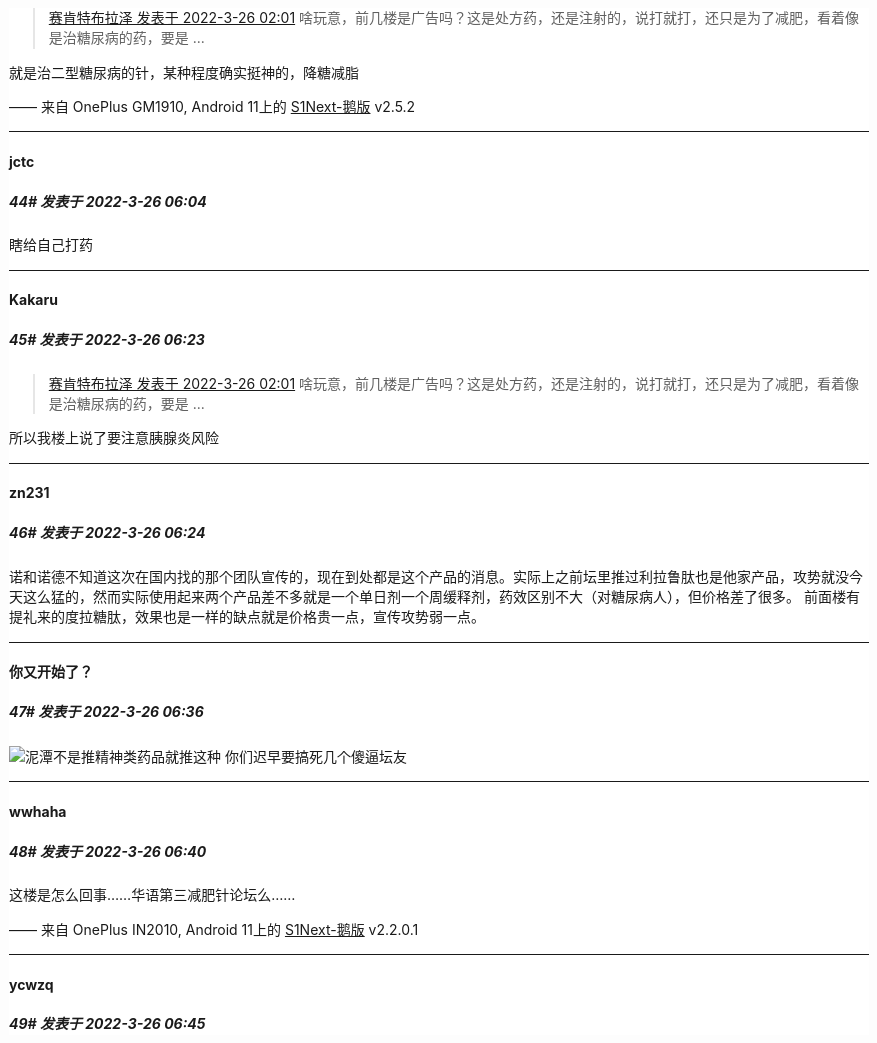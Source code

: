 <blockquote><a href="httphttps://bbs.saraba1st.com/2b/forum.php?mod=redirect&amp;goto=findpost&amp;pid=55188604&amp;ptid=2059981" target="_blank">赛肯特布拉泽 发表于 2022-3-26 02:01</a>
啥玩意，前几楼是广告吗？这是处方药，还是注射的，说打就打，还只是为了减肥，看着像是治糖尿病的药，要是 ...</blockquote>
就是治二型糖尿病的针，某种程度确实挺神的，降糖减脂

—— 来自 OnePlus GM1910, Android 11上的 [S1Next-鹅版](https://github.com/ykrank/S1-Next/releases) v2.5.2

*****

####  jctc  
##### 44#       发表于 2022-3-26 06:04

瞎给自己打药

*****

####  Kakaru  
##### 45#       发表于 2022-3-26 06:23

<blockquote><a href="httphttps://bbs.saraba1st.com/2b/forum.php?mod=redirect&amp;goto=findpost&amp;pid=55188604&amp;ptid=2059981" target="_blank">赛肯特布拉泽 发表于 2022-3-26 02:01</a>
啥玩意，前几楼是广告吗？这是处方药，还是注射的，说打就打，还只是为了减肥，看着像是治糖尿病的药，要是 ...</blockquote>
所以我楼上说了要注意胰腺炎风险

*****

####  zn231  
##### 46#       发表于 2022-3-26 06:24

诺和诺德不知道这次在国内找的那个团队宣传的，现在到处都是这个产品的消息。实际上之前坛里推过利拉鲁肽也是他家产品，攻势就没今天这么猛的，然而实际使用起来两个产品差不多就是一个单日剂一个周缓释剂，药效区别不大（对糖尿病人），但价格差了很多。
前面楼有提礼来的度拉糖肽，效果也是一样的缺点就是价格贵一点，宣传攻势弱一点。

*****

####  你又开始了？  
##### 47#       发表于 2022-3-26 06:36

<img src="https://static.saraba1st.com/image/smiley/face2017/001.png" referrerpolicy="no-referrer">泥潭不是推精神类药品就推这种
你们迟早要搞死几个傻逼坛友

*****

####  wwhaha  
##### 48#       发表于 2022-3-26 06:40

这楼是怎么回事……华语第三减肥针论坛么……

—— 来自 OnePlus IN2010, Android 11上的 [S1Next-鹅版](https://github.com/ykrank/S1-Next/releases) v2.2.0.1

*****

####  ycwzq  
##### 49#       发表于 2022-3-26 06:45
